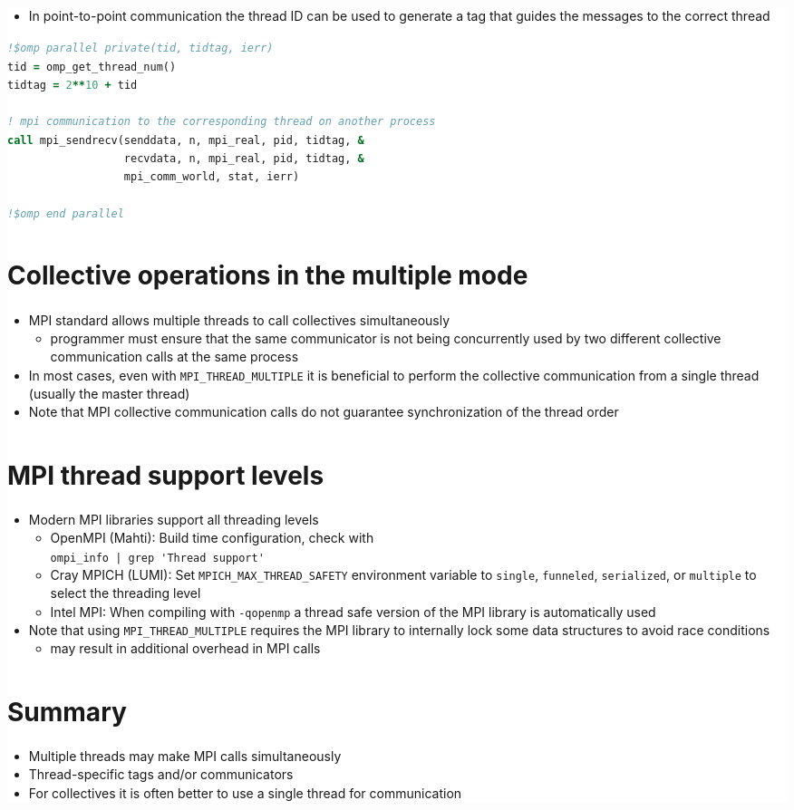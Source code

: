 - In point-to-point communication the thread ID can be used to
  generate a tag that guides the messages to the correct thread

```fortranfree
!$omp parallel private(tid, tidtag, ierr)
tid = omp_get_thread_num()
tidtag = 2**10 + tid

! mpi communication to the corresponding thread on another process
call mpi_sendrecv(senddata, n, mpi_real, pid, tidtag, &
                  recvdata, n, mpi_real, pid, tidtag, &
                  mpi_comm_world, stat, ierr)

!$omp end parallel
```


# Collective operations in the multiple mode

- MPI standard allows multiple threads to call collectives simultaneously
    - programmer must ensure that the same communicator is not being
      concurrently used by two different collective communication calls at
      the same process
- In most cases, even with `MPI_THREAD_MULTIPLE` it is beneficial to
  perform the collective communication from a single thread (usually the
  master thread)
- Note that MPI collective communication calls do not guarantee
  synchronization of the thread order


# MPI thread support levels

- Modern MPI libraries support all threading levels
    - OpenMPI (Mahti): Build time configuration, check with<br>
      `ompi_info | grep 'Thread support'`
    - Cray MPICH (LUMI): Set `MPICH_MAX_THREAD_SAFETY` environment variable to
      `single`, `funneled`, `serialized`, or `multiple` to select the
      threading level
    - Intel MPI: When compiling with `-qopenmp` a thread safe version of the
      MPI library is automatically used
- Note that using `MPI_THREAD_MULTIPLE` requires the MPI library to
  internally lock some data structures to avoid race conditions
    - may result in additional overhead in MPI calls


# Summary

- Multiple threads may make MPI calls simultaneously
- Thread-specific tags and/or communicators
- For collectives it is often better to use a single thread for communication

